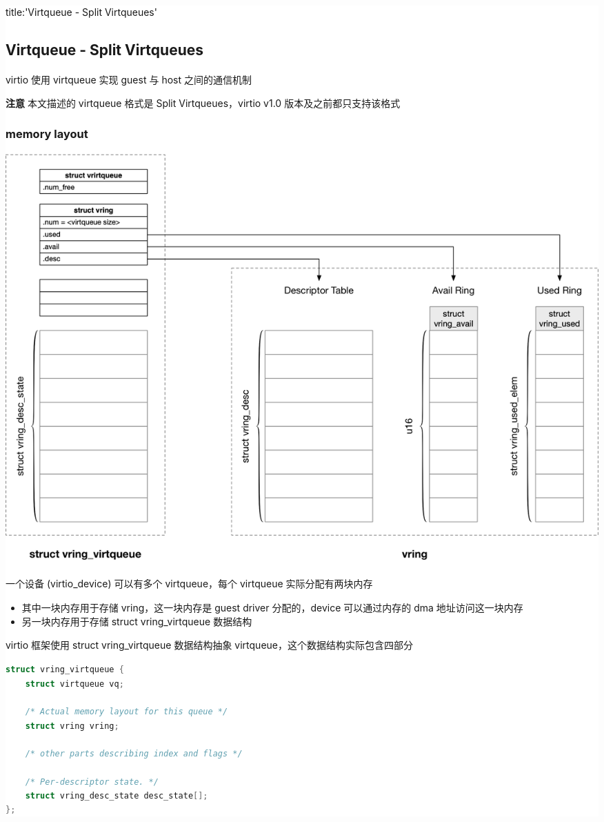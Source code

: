 title:'Virtqueue - Split Virtqueues'
## Virtqueue - Split Virtqueues

virtio 使用 virtqueue 实现 guest 与 host 之间的通信机制

**注意**
本文描述的 virtqueue 格式是 Split Virtqueues，virtio v1.0 版本及之前都只支持该格式

### memory layout

![virtio_virtqueue](media/15959357495865/virtio_virtqueue.jpg)

一个设备 (virtio_device) 可以有多个 virtqueue，每个 virtqueue 实际分配有两块内存

- 其中一块内存用于存储 vring，这一块内存是 guest driver 分配的，device 可以通过内存的 dma 地址访问这一块内存
- 另一块内存用于存储 struct vring_virtqueue 数据结构


virtio 框架使用 struct vring_virtqueue 数据结构抽象 virtqueue，这个数据结构实际包含四部分

```c
struct vring_virtqueue {
	struct virtqueue vq;

	/* Actual memory layout for this queue */
	struct vring vring;

	/* other parts describing index and flags */

	/* Per-descriptor state. */
	struct vring_desc_state desc_state[];
};
```
